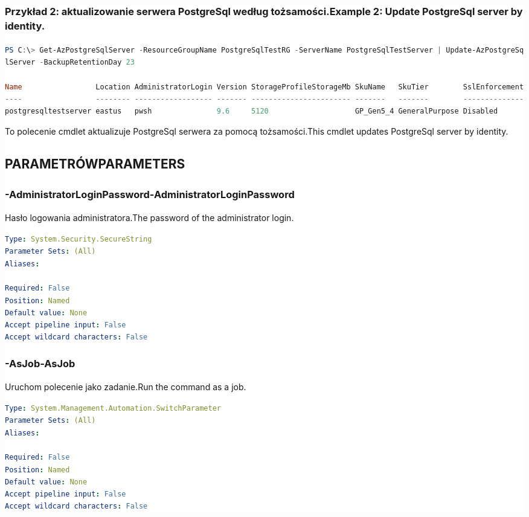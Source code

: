 ### <span data-ttu-id="6229b-116">Przykład 2: aktualizowanie serwera PostgreSql według tożsamości.</span><span class="sxs-lookup"><span data-stu-id="6229b-116">Example 2: Update PostgreSql server by identity.</span></span>
```powershell
PS C:\> Get-AzPostgreSqlServer -ResourceGroupName PostgreSqlTestRG -ServerName PostgreSqlTestServer | Update-AzPostgreSqlServer -BackupRetentionDay 23

Name                 Location AdministratorLogin Version StorageProfileStorageMb SkuName   SkuTier        SslEnforcement
----                 -------- ------------------ ------- ----------------------- -------   -------        --------------
postgresqltestserver eastus   pwsh               9.6     5120                    GP_Gen5_4 GeneralPurpose Disabled
```

<span data-ttu-id="6229b-117">To polecenie cmdlet aktualizuje PostgreSql serwera za pomocą tożsamości.</span><span class="sxs-lookup"><span data-stu-id="6229b-117">This cmdlet updates PostgreSql server by identity.</span></span>

## <span data-ttu-id="6229b-118">PARAMETRÓW</span><span class="sxs-lookup"><span data-stu-id="6229b-118">PARAMETERS</span></span>

### <span data-ttu-id="6229b-119">-AdministratorLoginPassword</span><span class="sxs-lookup"><span data-stu-id="6229b-119">-AdministratorLoginPassword</span></span>
<span data-ttu-id="6229b-120">Hasło logowania administratora.</span><span class="sxs-lookup"><span data-stu-id="6229b-120">The password of the administrator login.</span></span>

```yaml
Type: System.Security.SecureString
Parameter Sets: (All)
Aliases:

Required: False
Position: Named
Default value: None
Accept pipeline input: False
Accept wildcard characters: False
```

### <span data-ttu-id="6229b-121">-AsJob</span><span class="sxs-lookup"><span data-stu-id="6229b-121">-AsJob</span></span>
<span data-ttu-id="6229b-122">Uruchom polecenie jako zadanie.</span><span class="sxs-lookup"><span data-stu-id="6229b-122">Run the command as a job.</span></span>

```yaml
Type: System.Management.Automation.SwitchParameter
Parameter Sets: (All)
Aliases:

Required: False
Position: Named
Default value: None
Accept pipeline input: False
Accept wildcard characters: False
```
